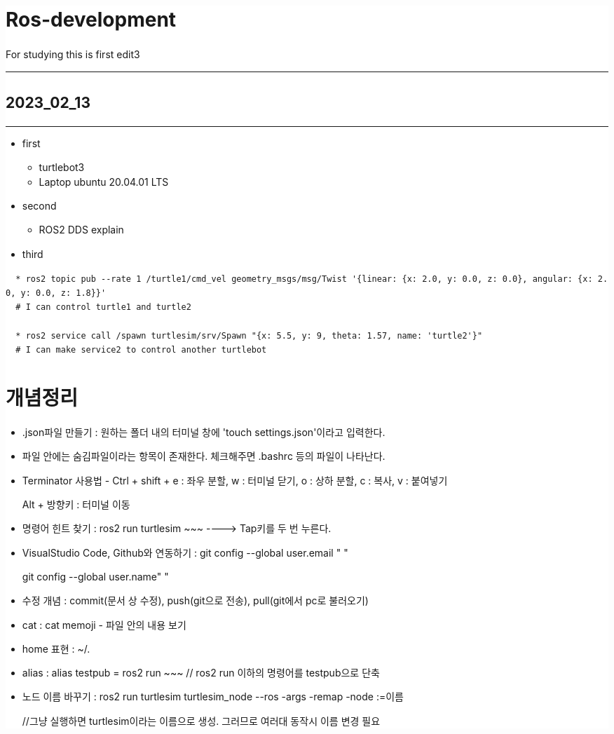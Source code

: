 # Ros-development
For studying
this is first edit3

- - -

## 2023_02_13

- - -

* first
  * turtlebot3
  * Laptop ubuntu 20.04.01 LTS

* second
  * ROS2 DDS explain

* third

```shell
  * ros2 topic pub --rate 1 /turtle1/cmd_vel geometry_msgs/msg/Twist '{linear: {x: 2.0, y: 0.0, z: 0.0}, angular: {x: 2.0, y: 0.0, z: 1.8}}'
  # I can control turtle1 and turtle2

  * ros2 service call /spawn turtlesim/srv/Spawn "{x: 5.5, y: 9, theta: 1.57, name: 'turtle2'}"
  # I can make service2 to control another turtlebot
```

# 개념정리

- .json파일 만들기 : 원하는 폴더 내의 터미널 창에 'touch settings.json'이라고 입력한다.

- 파일 안에는 숨김파일이라는 항목이 존재한다. 체크해주면 .bashrc 등의 파일이 나타난다.

- Terminator 사용법 - Ctrl + shift +
e : 좌우 분할, w : 터미널 닫기, o : 상하 분할, c : 복사, v : 붙여넣기

    Alt + 방향키 : 터미널 이동

- 명령어 힌트 찾기 : ros2 run turtlesim ~~~ ----> Tap키를 두 번 누른다.

- VisualStudio Code, Github와 연동하기 : git config --global user.email "    "

    git config --global user.name"    "

- 수정 개념 : commit(문서 상 수정), push(git으로 전송), pull(git에서 pc로 불러오기)

- cat : cat memoji - 파일 안의 내용 보기

- home 표현 : ~/.

- alias : alias testpub = ros2 run ~~~ // ros2 run 이하의 명령어를 testpub으로 단축

- 노드 이름 바꾸기 : ros2 run turtlesim turtlesim_node --ros -args -remap -node :=이름

    //그냥 실행하면 turtlesim이라는 이름으로 생성. 그러므로 여러대 동작시 이름 변경 필요
